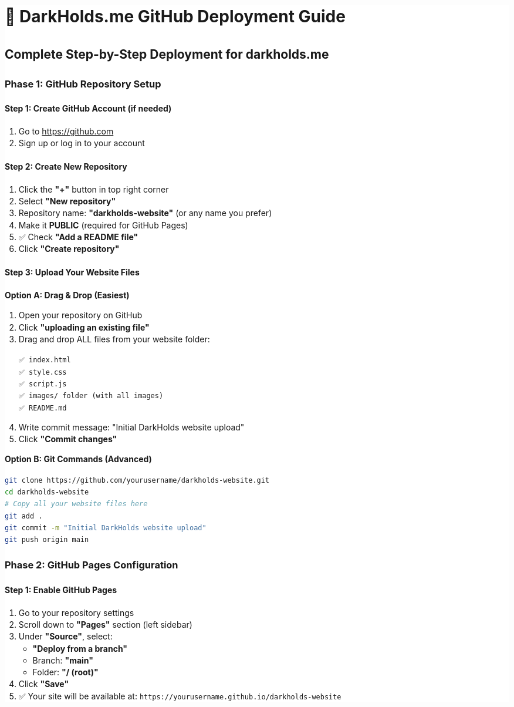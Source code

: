 # 🚀 DarkHolds.me GitHub Deployment Guide

## Complete Step-by-Step Deployment for darkholds.me

### Phase 1: GitHub Repository Setup

#### Step 1: Create GitHub Account (if needed)
1. Go to https://github.com
2. Sign up or log in to your account

#### Step 2: Create New Repository
1. Click the **"+"** button in top right corner
2. Select **"New repository"**
3. Repository name: **"darkholds-website"** (or any name you prefer)
4. Make it **PUBLIC** (required for GitHub Pages)
5. ✅ Check **"Add a README file"**
6. Click **"Create repository"**

#### Step 3: Upload Your Website Files
**Option A: Drag & Drop (Easiest)**
1. Open your repository on GitHub
2. Click **"uploading an existing file"**
3. Drag and drop ALL files from your website folder:
   ```
   ✅ index.html
   ✅ style.css
   ✅ script.js
   ✅ images/ folder (with all images)
   ✅ README.md
   ```
4. Write commit message: "Initial DarkHolds website upload"
5. Click **"Commit changes"**

**Option B: Git Commands (Advanced)**
```bash
git clone https://github.com/yourusername/darkholds-website.git
cd darkholds-website
# Copy all your website files here
git add .
git commit -m "Initial DarkHolds website upload"
git push origin main
```

### Phase 2: GitHub Pages Configuration

#### Step 1: Enable GitHub Pages
1. Go to your repository settings
2. Scroll down to **"Pages"** section (left sidebar)
3. Under **"Source"**, select:
   - **"Deploy from a branch"**
   - Branch: **"main"** 
   - Folder: **"/ (root)"**
4. Click **"Save"**
5. ✅ Your site will be available at: `https://yourusername.github.io/darkholds-website`
